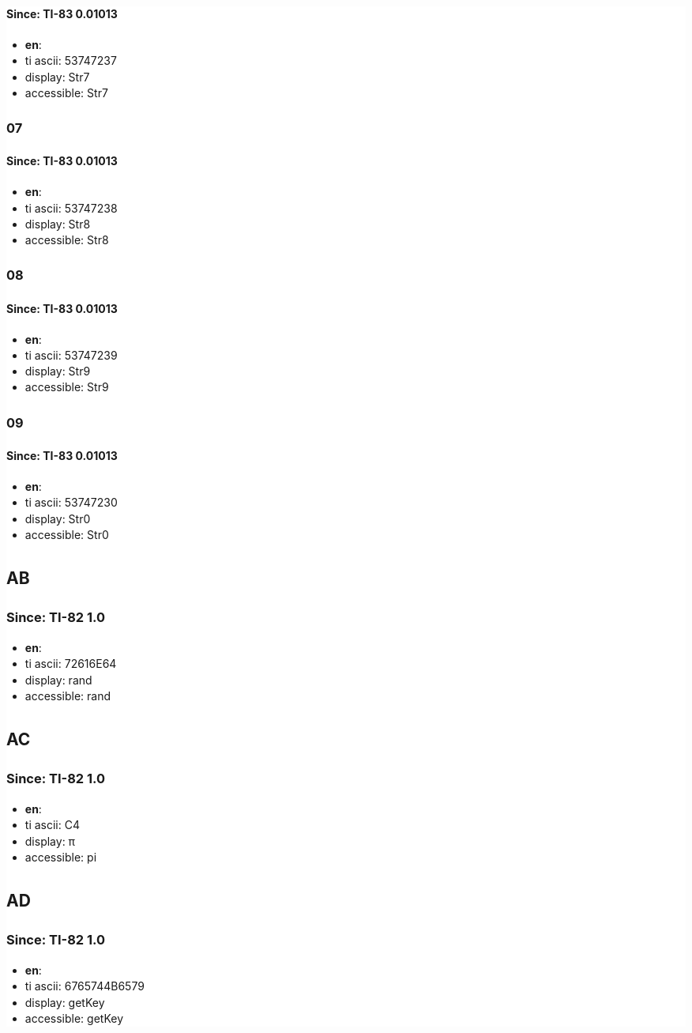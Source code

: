 #### Since: TI-83 0.01013
- **en**:
 - ti ascii: 53747237 
 - display: Str7 
 - accessible: Str7
### 07
#### Since: TI-83 0.01013
- **en**:
 - ti ascii: 53747238 
 - display: Str8 
 - accessible: Str8
### 08
#### Since: TI-83 0.01013
- **en**:
 - ti ascii: 53747239 
 - display: Str9 
 - accessible: Str9
### 09
#### Since: TI-83 0.01013
- **en**:
 - ti ascii: 53747230 
 - display: Str0 
 - accessible: Str0

## AB
### Since: TI-82 1.0
- **en**:
 - ti ascii: 72616E64 
 - display: rand 
 - accessible: rand

## AC
### Since: TI-82 1.0
- **en**:
 - ti ascii: C4 
 - display: π 
 - accessible: pi

## AD
### Since: TI-82 1.0
- **en**:
 - ti ascii: 6765744B6579 
 - display: getKey 
 - accessible: getKey
